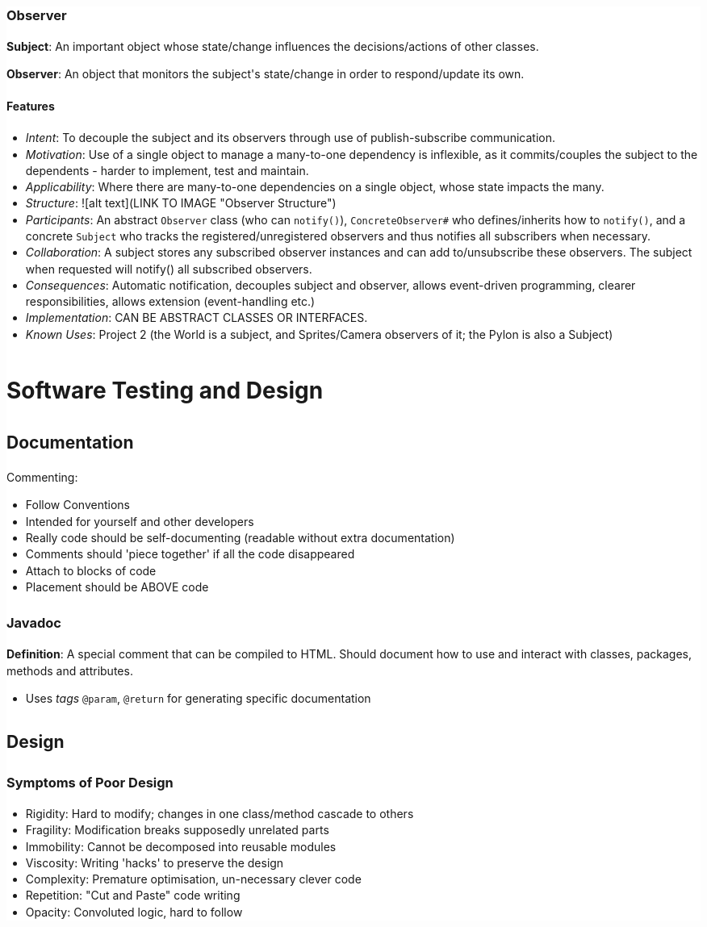### Observer

**Subject**: An important object whose state/change influences the decisions/actions of other classes.

**Observer**: An object that monitors the subject's state/change in order to respond/update its own.

#### Features
- *Intent*: To decouple the subject and its observers through use of publish-subscribe communication.
- *Motivation*: Use of a single object to manage a many-to-one dependency is inflexible, as it commits/couples the subject to the dependents - harder to implement, test and maintain.
- *Applicability*: Where there are many-to-one dependencies on a single object, whose state impacts the many.
- *Structure*: ![alt text](LINK TO IMAGE "Observer Structure")
- *Participants*: An abstract `Observer` class (who can `notify()`), `ConcreteObserver#` who defines/inherits how to `notify()`, and a concrete `Subject` who tracks the registered/unregistered observers and thus notifies all subscribers when necessary.
- *Collaboration*: A subject stores any subscribed observer instances and can add to/unsubscribe these observers. The subject when requested will notify() all subscribed observers.
- *Consequences*: Automatic notification, decouples subject and observer, allows event-driven programming, clearer responsibilities, allows extension (event-handling etc.)
- *Implementation*: CAN BE ABSTRACT CLASSES OR INTERFACES.
- *Known Uses*: Project 2 (the World is a subject, and Sprites/Camera observers of it; the Pylon is also a Subject)

# Software Testing and Design

## Documentation

Commenting:
- Follow Conventions
- Intended for yourself and other developers
- Really code should be self-documenting (readable without extra documentation)
- Comments should 'piece together' if all the code disappeared
- Attach to blocks of code
- Placement should be ABOVE code

### Javadoc
**Definition**: A special comment that can be compiled to HTML. Should document how to use and interact with classes, packages, methods and attributes.
- Uses *tags* `@param`, `@return` for generating specific documentation

## Design

### Symptoms of Poor Design
- Rigidity: Hard to modify; changes in one class/method cascade to others
- Fragility: Modification breaks supposedly unrelated parts
- Immobility: Cannot be decomposed into reusable modules
- Viscosity: Writing 'hacks' to preserve the design
- Complexity: Premature optimisation, un-necessary clever code
- Repetition: "Cut and Paste" code writing
- Opacity: Convoluted logic, hard to follow
